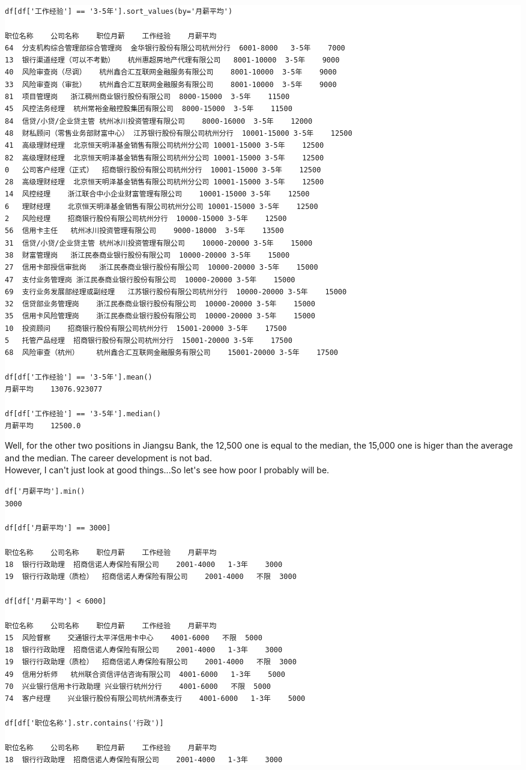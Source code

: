 ```
df[df['工作经验'] == '3-5年'].sort_values(by='月薪平均')

职位名称	公司名称	职位月薪	工作经验	月薪平均
64	分支机构综合管理部综合管理岗	金华银行股份有限公司杭州分行	6001-8000	3-5年	7000
13	银行渠道经理（可以不考勤）	杭州惠超房地产代理有限公司	8001-10000	3-5年	9000
40	风险审查岗（尽调）	杭州鑫合汇互联网金融服务有限公司	8001-10000	3-5年	9000
33	风险审查岗（审批）	杭州鑫合汇互联网金融服务有限公司	8001-10000	3-5年	9000
81	项目管理岗	浙江稠州商业银行股份有限公司	8000-15000	3-5年	11500
45	风控法务经理	杭州常裕金融控股集团有限公司	8000-15000	3-5年	11500
84	信贷/小贷/企业贷主管	杭州冰川投资管理有限公司	8000-16000	3-5年	12000
48	财私顾问（零售业务部财富中心）	江苏银行股份有限公司杭州分行	10001-15000	3-5年	12500
41	高级理财经理	北京恒天明泽基金销售有限公司杭州分公司	10001-15000	3-5年	12500
82	高级理财经理	北京恒天明泽基金销售有限公司杭州分公司	10001-15000	3-5年	12500
0	公司客户经理（正式）	招商银行股份有限公司杭州分行	10001-15000	3-5年	12500
28	高级理财经理	北京恒天明泽基金销售有限公司杭州分公司	10001-15000	3-5年	12500
14	风控经理	浙江联合中小企业财富管理有限公司	10001-15000	3-5年	12500
6	理财经理	北京恒天明泽基金销售有限公司杭州分公司	10001-15000	3-5年	12500
2	风险经理	招商银行股份有限公司杭州分行	10000-15000	3-5年	12500
56	信用卡主任	杭州冰川投资管理有限公司	9000-18000	3-5年	13500
31	信贷/小贷/企业贷主管	杭州冰川投资管理有限公司	10000-20000	3-5年	15000
38	财富管理岗	浙江民泰商业银行股份有限公司	10000-20000	3-5年	15000
27	信用卡部授信审批岗	浙江民泰商业银行股份有限公司	10000-20000	3-5年	15000
47	支付业务管理岗	浙江民泰商业银行股份有限公司	10000-20000	3-5年	15000
69	支行业务发展部经理或副经理	江苏银行股份有限公司杭州分行	10000-20000	3-5年	15000
32	信贷部业务管理岗	浙江民泰商业银行股份有限公司	10000-20000	3-5年	15000
35	信用卡风险管理岗	浙江民泰商业银行股份有限公司	10000-20000	3-5年	15000
10	投资顾问	招商银行股份有限公司杭州分行	15001-20000	3-5年	17500
5	托管产品经理	招商银行股份有限公司杭州分行	15001-20000	3-5年	17500
68	风险审查（杭州）	杭州鑫合汇互联网金融服务有限公司	15001-20000	3-5年	17500

df[df['工作经验'] == '3-5年'].mean()
月薪平均    13076.923077

df[df['工作经验'] == '3-5年'].median()
月薪平均    12500.0
```
Well, for the other two positions in Jiangsu Bank, the 12,500 one is equal to the median, the 15,000 one is higer than the average and the median. The career development is not bad.</br>
However, I can't just look at good things...So let's see how poor I probably will be.

```
df['月薪平均'].min()
3000

df[df['月薪平均'] == 3000]

职位名称	公司名称	职位月薪	工作经验	月薪平均
18	银行行政助理	招商信诺人寿保险有限公司	2001-4000	1-3年	3000
19	银行行政助理（质检）	招商信诺人寿保险有限公司	2001-4000	不限	3000

df[df['月薪平均'] < 6000]

职位名称	公司名称	职位月薪	工作经验	月薪平均
15	风险督察	交通银行太平洋信用卡中心	4001-6000	不限	5000
18	银行行政助理	招商信诺人寿保险有限公司	2001-4000	1-3年	3000
19	银行行政助理（质检）	招商信诺人寿保险有限公司	2001-4000	不限	3000
49	信用分析师	杭州联合资信评估咨询有限公司	4001-6000	1-3年	5000
70	兴业银行信用卡行政助理	兴业银行杭州分行	4001-6000	不限	5000
74	客户经理	兴业银行股份有限公司杭州清泰支行	4001-6000	1-3年	5000

df[df['职位名称'].str.contains('行政')]

职位名称	公司名称	职位月薪	工作经验	月薪平均
18	银行行政助理	招商信诺人寿保险有限公司	2001-4000	1-3年	3000
```